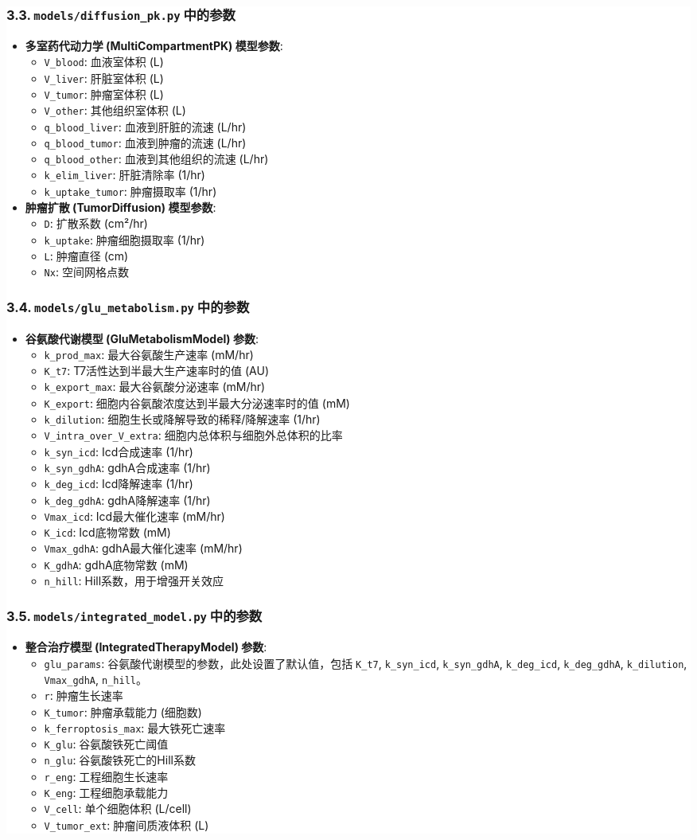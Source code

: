 ### 3.3. `models/diffusion_pk.py` 中的参数

*   **多室药代动力学 (MultiCompartmentPK) 模型参数**:
    *   `V_blood`: 血液室体积 (L)
    *   `V_liver`: 肝脏室体积 (L)
    *   `V_tumor`: 肿瘤室体积 (L)
    *   `V_other`: 其他组织室体积 (L)
    *   `q_blood_liver`: 血液到肝脏的流速 (L/hr)
    *   `q_blood_tumor`: 血液到肿瘤的流速 (L/hr)
    *   `q_blood_other`: 血液到其他组织的流速 (L/hr)
    *   `k_elim_liver`: 肝脏清除率 (1/hr)
    *   `k_uptake_tumor`: 肿瘤摄取率 (1/hr)
*   **肿瘤扩散 (TumorDiffusion) 模型参数**:
    *   `D`: 扩散系数 (cm²/hr)
    *   `k_uptake`: 肿瘤细胞摄取率 (1/hr)
    *   `L`: 肿瘤直径 (cm)
    *   `Nx`: 空间网格点数

### 3.4. `models/glu_metabolism.py` 中的参数

*   **谷氨酸代谢模型 (GluMetabolismModel) 参数**:
    *   `k_prod_max`: 最大谷氨酸生产速率 (mM/hr)
    *   `K_t7`: T7活性达到半最大生产速率时的值 (AU)
    *   `k_export_max`: 最大谷氨酸分泌速率 (mM/hr)
    *   `K_export`: 细胞内谷氨酸浓度达到半最大分泌速率时的值 (mM)
    *   `k_dilution`: 细胞生长或降解导致的稀释/降解速率 (1/hr)
    *   `V_intra_over_V_extra`: 细胞内总体积与细胞外总体积的比率
    *   `k_syn_icd`: Icd合成速率 (1/hr)
    *   `k_syn_gdhA`: gdhA合成速率 (1/hr)
    *   `k_deg_icd`: Icd降解速率 (1/hr)
    *   `k_deg_gdhA`: gdhA降解速率 (1/hr)
    *   `Vmax_icd`: Icd最大催化速率 (mM/hr)
    *   `K_icd`: Icd底物常数 (mM)
    *   `Vmax_gdhA`: gdhA最大催化速率 (mM/hr)
    *   `K_gdhA`: gdhA底物常数 (mM)
    *   `n_hill`: Hill系数，用于增强开关效应

### 3.5. `models/integrated_model.py` 中的参数

*   **整合治疗模型 (IntegratedTherapyModel) 参数**:
    *   `glu_params`: 谷氨酸代谢模型的参数，此处设置了默认值，包括 `K_t7`, `k_syn_icd`, `k_syn_gdhA`, `k_deg_icd`, `k_deg_gdhA`, `k_dilution`, `Vmax_gdhA`, `n_hill`。
    *   `r`: 肿瘤生长速率
    *   `K_tumor`: 肿瘤承载能力 (细胞数)
    *   `k_ferroptosis_max`: 最大铁死亡速率
    *   `K_glu`: 谷氨酸铁死亡阈值
    *   `n_glu`: 谷氨酸铁死亡的Hill系数
    *   `r_eng`: 工程细胞生长速率
    *   `K_eng`: 工程细胞承载能力
    *   `V_cell`: 单个细胞体积 (L/cell)
    *   `V_tumor_ext`: 肿瘤间质液体积 (L)
